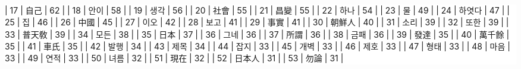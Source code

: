 | 17 | 自己 | 62 |
| 18 | 안이 | 58 |
| 19 | 생각 | 56 |
| 20 | 社會 | 55 |
| 21 | 昌變 | 55 |
| 22 | 하나 | 54 |
| 23 | 물 | 49 |
| 24 | 하엿다 | 47 |
| 25 | 집 | 46 |
| 26 | 中國 | 45 |
| 27 | 이오 | 42 |
| 28 | 보고 | 41 |
| 29 | 事實 | 41 |
| 30 | 朝鮮人 | 40 |
| 31 | 소리 | 39 |
| 32 | 또한 | 39 |
| 33 | 普天敎 | 39 |
| 34 | 모든 | 38 |
| 35 | 日本 | 37 |
| 36 | 그네 | 36 |
| 37 | 所謂 | 36 |
| 38 | 금패 | 36 |
| 39 | 發達 | 35 |
| 40 | 萬千餘 | 35 |
| 41 | 車氏 | 35 |
| 42 | 발행 | 34 |
| 43 | 제목 | 34 |
| 44 | 잡지 | 33 |
| 45 | 개벽 | 33 |
| 46 | 제호 | 33 |
| 47 | 형태 | 33 |
| 48 | 마음 | 33 |
| 49 | 연적 | 33 |
| 50 | 녀름 | 32 |
| 51 | 現在 | 32 |
| 52 | 日本人 | 31 |
| 53 | 勿論 | 31 |